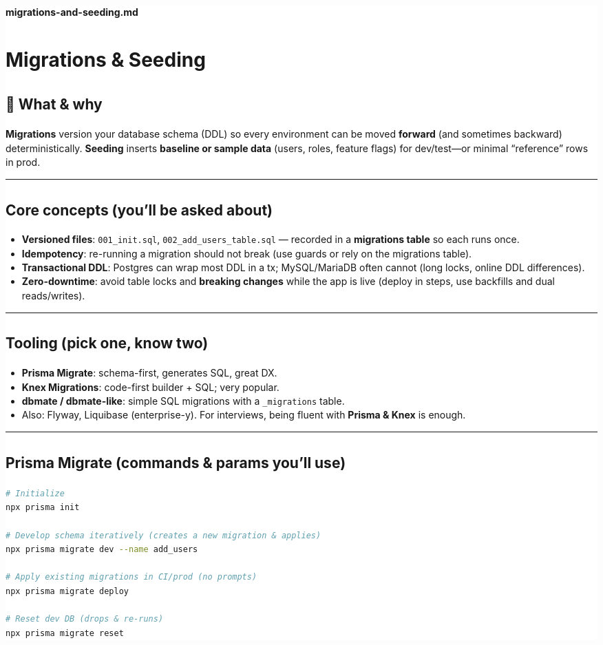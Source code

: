 **migrations-and-seeding.md**

# Migrations & Seeding

## 📌 What & why

**Migrations** version your database schema (DDL) so every environment can be moved **forward** (and sometimes backward) deterministically.
 **Seeding** inserts **baseline or sample data** (users, roles, feature flags) for dev/test—or minimal “reference” rows in prod.

------

## Core concepts (you’ll be asked about)

- **Versioned files**: `001_init.sql`, `002_add_users_table.sql` — recorded in a **migrations table** so each runs once.
- **Idempotency**: re-running a migration should not break (use guards or rely on the migrations table).
- **Transactional DDL**: Postgres can wrap most DDL in a tx; MySQL/MariaDB often cannot (long locks, online DDL differences).
- **Zero-downtime**: avoid table locks and **breaking changes** while the app is live (deploy in steps, use backfills and dual reads/writes).

------

## Tooling (pick one, know two)

- **Prisma Migrate**: schema-first, generates SQL, great DX.
- **Knex Migrations**: code-first builder + SQL; very popular.
- **dbmate / dbmate-like**: simple SQL migrations with a `_migrations` table.
- Also: Flyway, Liquibase (enterprise-y). For interviews, being fluent with **Prisma & Knex** is enough.

------

## Prisma Migrate (commands & params you’ll use)

```bash
# Initialize
npx prisma init

# Develop schema iteratively (creates a new migration & applies)
npx prisma migrate dev --name add_users

# Apply existing migrations in CI/prod (no prompts)
npx prisma migrate deploy

# Reset dev DB (drops & re-runs)
npx prisma migrate reset
```
